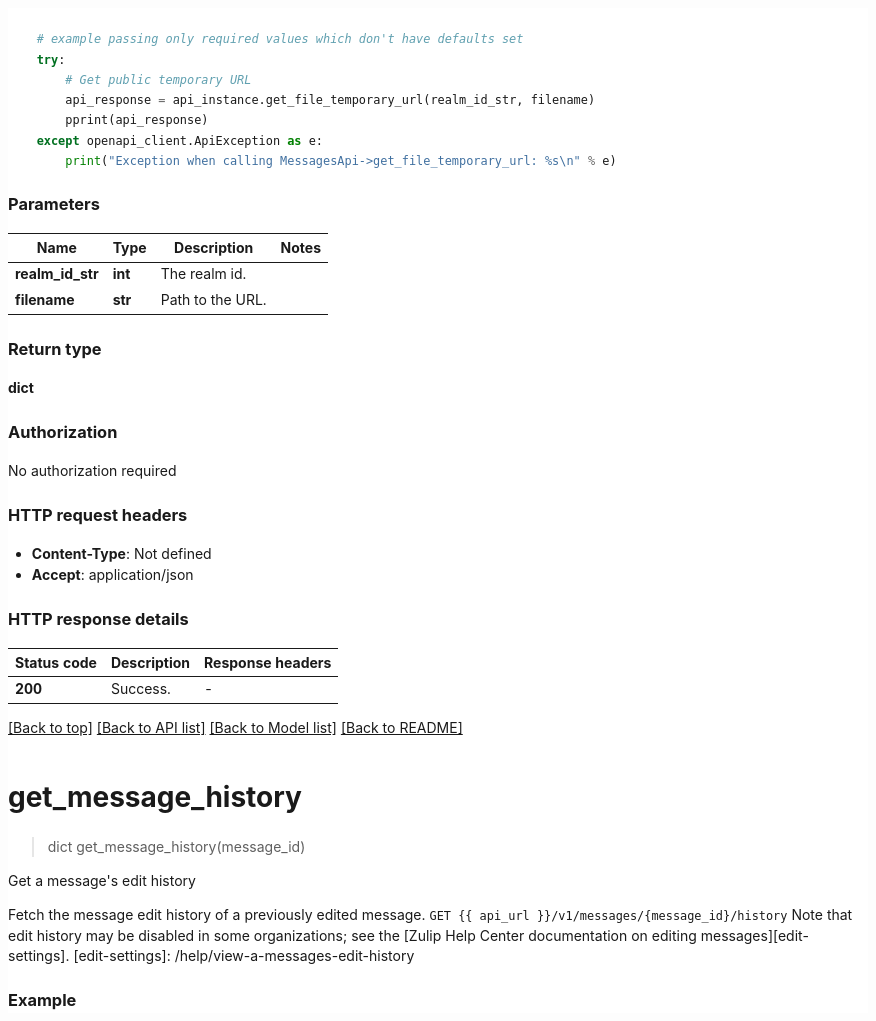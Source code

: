 ```python

    # example passing only required values which don't have defaults set
    try:
        # Get public temporary URL
        api_response = api_instance.get_file_temporary_url(realm_id_str, filename)
        pprint(api_response)
    except openapi_client.ApiException as e:
        print("Exception when calling MessagesApi->get_file_temporary_url: %s\n" % e)
```


### Parameters

Name | Type | Description  | Notes
------------- | ------------- | ------------- | -------------
 **realm_id_str** | **int**| The realm id.  |
 **filename** | **str**| Path to the URL.  |

### Return type

**dict**

### Authorization

No authorization required

### HTTP request headers

 - **Content-Type**: Not defined
 - **Accept**: application/json


### HTTP response details
| Status code | Description | Response headers |
|-------------|-------------|------------------|
**200** | Success. |  -  |

[[Back to top]](#) [[Back to API list]](../README.md#documentation-for-api-endpoints) [[Back to Model list]](../README.md#documentation-for-models) [[Back to README]](../README.md)

# **get_message_history**
> dict get_message_history(message_id)

Get a message's edit history

Fetch the message edit history of a previously edited message.  `GET {{ api_url }}/v1/messages/{message_id}/history`  Note that edit history may be disabled in some organizations; see the [Zulip Help Center documentation on editing messages][edit-settings].  [edit-settings]: /help/view-a-messages-edit-history 

### Example
